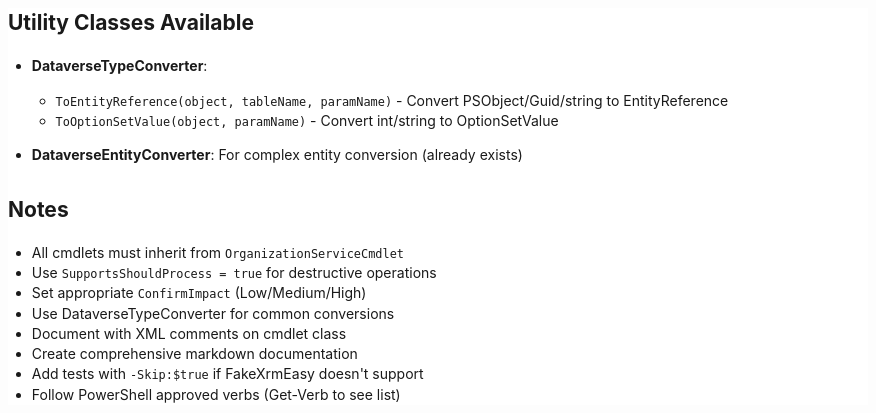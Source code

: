 
## Utility Classes Available

- **DataverseTypeConverter**: 
  - `ToEntityReference(object, tableName, paramName)` - Convert PSObject/Guid/string to EntityReference
  - `ToOptionSetValue(object, paramName)` - Convert int/string to OptionSetValue

- **DataverseEntityConverter**: For complex entity conversion (already exists)

## Notes

- All cmdlets must inherit from `OrganizationServiceCmdlet`
- Use `SupportsShouldProcess = true` for destructive operations
- Set appropriate `ConfirmImpact` (Low/Medium/High)
- Use DataverseTypeConverter for common conversions
- Document with XML comments on cmdlet class
- Create comprehensive markdown documentation
- Add tests with `-Skip:$true` if FakeXrmEasy doesn't support
- Follow PowerShell approved verbs (Get-Verb to see list)
